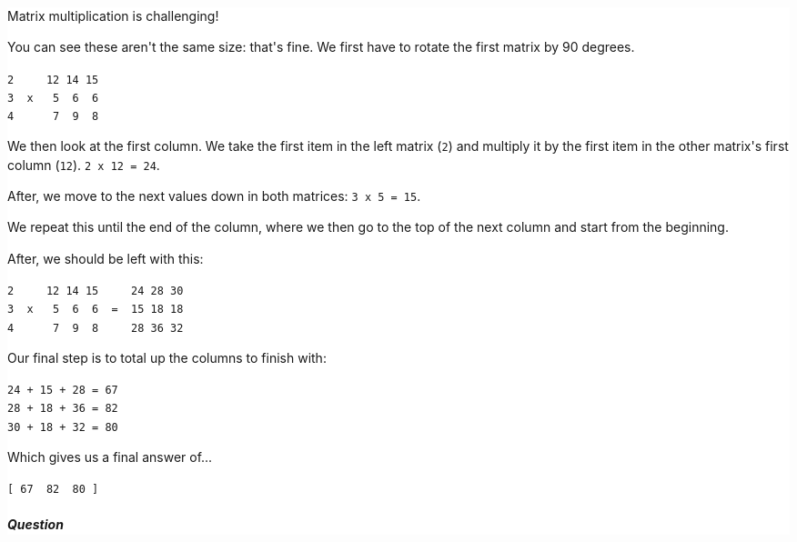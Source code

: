 Matrix multiplication is challenging!

You can see these aren't the same size: that's fine. We first have to rotate the first matrix by 90 degrees.

```
2     12 14 15
3  x   5  6  6
4      7  9  8
```

We then look at the first column. We take the first item in the left matrix (`2`) and multiply it by the first item in the other matrix's first column (`12`). `2 x 12 = 24`.

After, we move to the next values down in both matrices: `3 x 5 = 15`.

We repeat this until the end of the column, where we then go to the top of the next column and start from the beginning.

After, we should be left with this:

```
2     12 14 15     24 28 30
3  x   5  6  6  =  15 18 18
4      7  9  8     28 36 32
```

Our final step is to total up the columns to finish with:

```
24 + 15 + 28 = 67
28 + 18 + 36 = 82
30 + 18 + 32 = 80
```

Which gives us a final answer of...

```
[ 67  82  80 ]
```

##### Question
